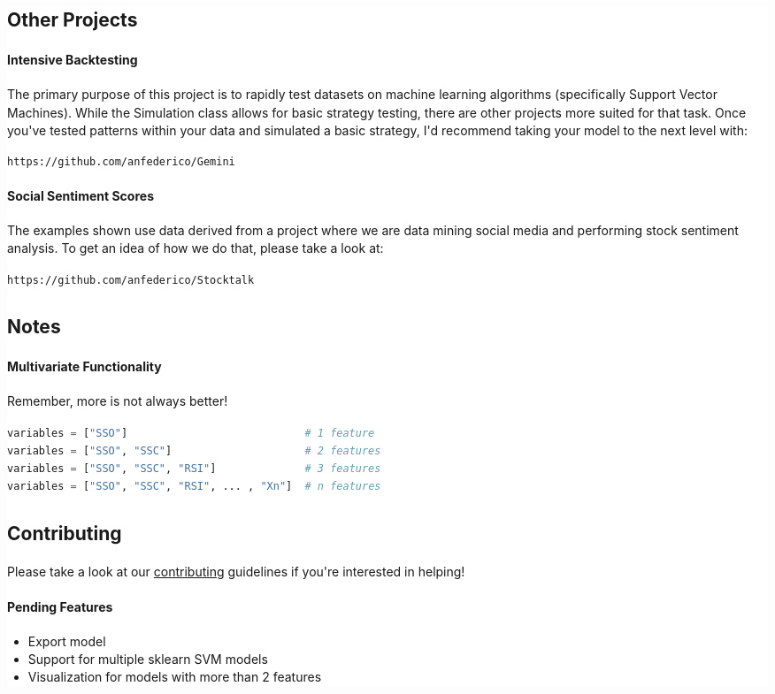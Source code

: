 ## Other Projects
#### Intensive Backtesting
The primary purpose of this project is to rapidly test datasets on machine learning algorithms (specifically Support Vector Machines). While the Simulation class allows for basic strategy testing, there are other projects more suited for that task. Once you've tested patterns within your data and simulated a basic strategy, I'd recommend taking your model to the next level with:
```text
https://github.com/anfederico/Gemini
```

#### Social Sentiment Scores
The examples shown use data derived from a project where we are data mining social media and performing stock sentiment analysis. To get an idea of how we do that, please take a look at:
```text
https://github.com/anfederico/Stocktalk
```

## Notes
#### Multivariate Functionality
Remember, more is not always better!
```python
variables = ["SSO"]                            # 1 feature
variables = ["SSO", "SSC"]                     # 2 features
variables = ["SSO", "SSC", "RSI"]              # 3 features
variables = ["SSO", "SSC", "RSI", ... , "Xn"]  # n features
```

## Contributing
Please take a look at our [contributing](https://github.com/anfederico/Clairvoyant/blob/master/CONTRIBUTING.md) guidelines if you're interested in helping!
#### Pending Features
- Export model
- Support for multiple sklearn SVM models
- Visualization for models with more than 2 features
